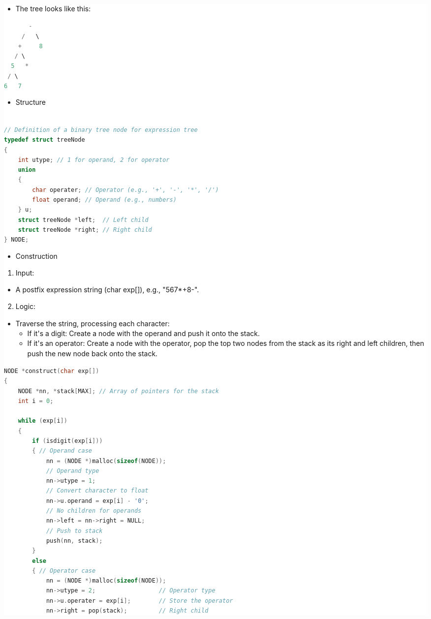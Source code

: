 - The tree looks like this:

```cpp
       -
     /   \
    +     8
   / \
  5   *
 / \
6   7
```

- Structure

```c

// Definition of a binary tree node for expression tree
typedef struct treeNode
{
    int utype; // 1 for operand, 2 for operator
    union
    {
        char operater; // Operator (e.g., '+', '-', '*', '/')
        float operand; // Operand (e.g., numbers)
    } u;
    struct treeNode *left;  // Left child
    struct treeNode *right; // Right child
} NODE;
```

- Construction

1. Input:

- A postfix expression string (char exp[]), e.g., "567\*+8-".

2. Logic:

- Traverse the string, processing each character:
  - If it's a digit: Create a node with the operand and push it onto the stack.
  - If it's an operator: Create a node with the operator, pop the top two nodes from the stack as its right and left children, then push the new node back onto the stack.

```c
NODE *construct(char exp[])
{
    NODE *nn, *stack[MAX]; // Array of pointers for the stack
    int i = 0;

    while (exp[i])
    {
        if (isdigit(exp[i]))
        { // Operand case
            nn = (NODE *)malloc(sizeof(NODE));
            // Operand type
            nn->utype = 1;
            // Convert character to float
            nn->u.operand = exp[i] - '0';
            // No children for operands
            nn->left = nn->right = NULL;
            // Push to stack
            push(nn, stack);
        }
        else
        { // Operator case
            nn = (NODE *)malloc(sizeof(NODE));
            nn->utype = 2;                  // Operator type
            nn->u.operater = exp[i];        // Store the operator
            nn->right = pop(stack);         // Right child
```